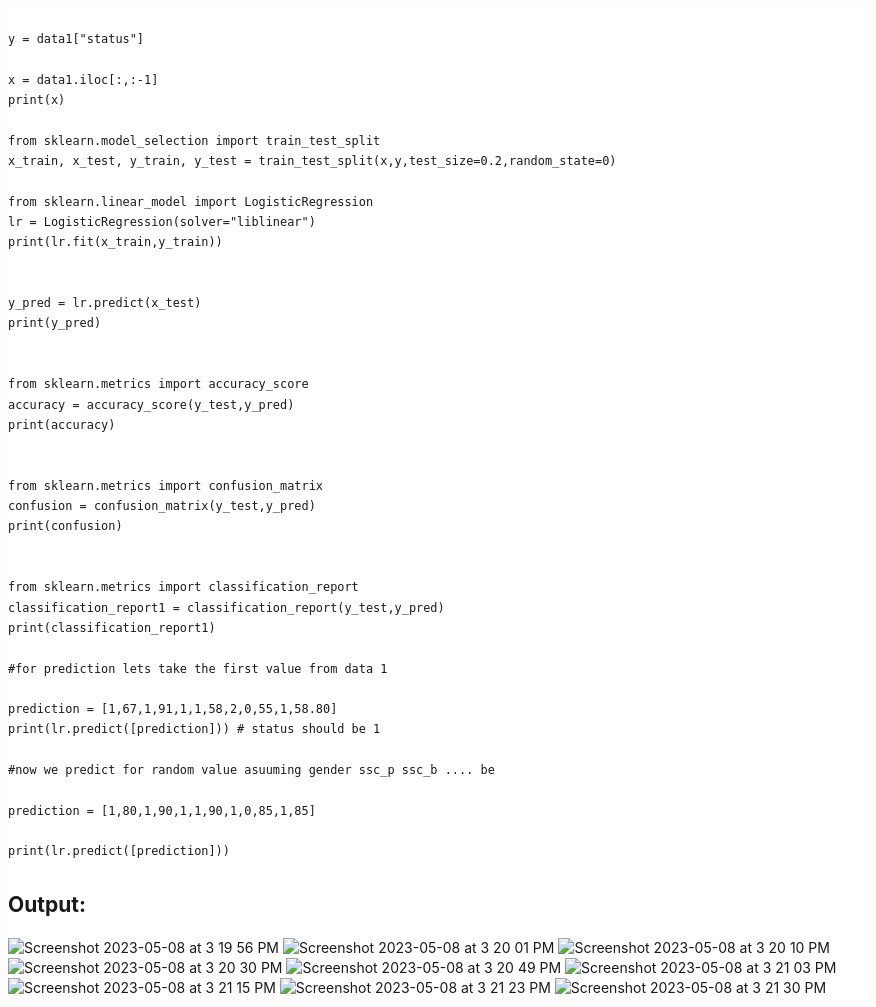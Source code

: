 ~~~

y = data1["status"]

x = data1.iloc[:,:-1]
print(x)

from sklearn.model_selection import train_test_split
x_train, x_test, y_train, y_test = train_test_split(x,y,test_size=0.2,random_state=0)

from sklearn.linear_model import LogisticRegression
lr = LogisticRegression(solver="liblinear")
print(lr.fit(x_train,y_train))


y_pred = lr.predict(x_test)
print(y_pred)


from sklearn.metrics import accuracy_score
accuracy = accuracy_score(y_test,y_pred)
print(accuracy)


from sklearn.metrics import confusion_matrix
confusion = confusion_matrix(y_test,y_pred)
print(confusion)


from sklearn.metrics import classification_report
classification_report1 = classification_report(y_test,y_pred)
print(classification_report1)

#for prediction lets take the first value from data 1

prediction = [1,67,1,91,1,1,58,2,0,55,1,58.80]
print(lr.predict([prediction])) # status should be 1 

#now we predict for random value asuuming gender ssc_p ssc_b .... be

prediction = [1,80,1,90,1,1,90,1,0,85,1,85]

print(lr.predict([prediction]))

~~~~
## Output:

<img width="1222" alt="Screenshot 2023-05-08 at 3 19 56 PM" src="https://user-images.githubusercontent.com/71516398/236794583-634639d4-b156-448f-bd85-b2c541ade2da.png">
<img width="1222" alt="Screenshot 2023-05-08 at 3 20 01 PM" src="https://user-images.githubusercontent.com/71516398/236794592-82e0b7a4-4f2e-41a3-9a37-6b695d69dc28.png">
<img width="475" alt="Screenshot 2023-05-08 at 3 20 10 PM" src="https://user-images.githubusercontent.com/71516398/236794601-152c7167-6f01-445f-9cc0-b7d447306aec.png">
<img width="864" alt="Screenshot 2023-05-08 at 3 20 30 PM" src="https://user-images.githubusercontent.com/71516398/236794604-77b04630-3999-4d9c-87ed-b9d56247f8b3.png">
<img width="823" alt="Screenshot 2023-05-08 at 3 20 49 PM" src="https://user-images.githubusercontent.com/71516398/236794611-279bfd50-dbb5-42f9-94ac-5c8342819da3.png">
<img width="850" alt="Screenshot 2023-05-08 at 3 21 03 PM" src="https://user-images.githubusercontent.com/71516398/236794614-91f39546-9dd9-467d-9d1d-05f314926d6b.png">
<img width="805" alt="Screenshot 2023-05-08 at 3 21 15 PM" src="https://user-images.githubusercontent.com/71516398/236794620-9a9e0615-b22f-4d2e-b331-7c557bec220e.png">
<img width="805" alt="Screenshot 2023-05-08 at 3 21 23 PM" src="https://user-images.githubusercontent.com/71516398/236794624-6fe6eb34-09db-4634-8ab3-e59f11fb750c.png">
<img width="805" alt="Screenshot 2023-05-08 at 3 21 30 PM" src="https://user-images.githubusercontent.com/71516398/236794626-673fbd0c-8240-4bcb-aeb0-66e46c34ade5.png">
